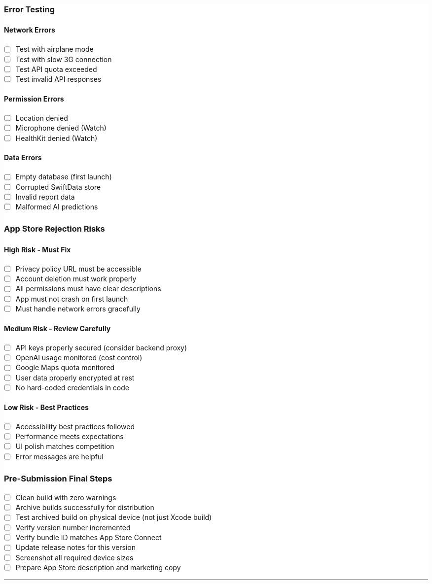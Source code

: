 ### Error Testing

#### Network Errors
- [ ] Test with airplane mode
- [ ] Test with slow 3G connection
- [ ] Test API quota exceeded
- [ ] Test invalid API responses

#### Permission Errors
- [ ] Location denied
- [ ] Microphone denied (Watch)
- [ ] HealthKit denied (Watch)

#### Data Errors
- [ ] Empty database (first launch)
- [ ] Corrupted SwiftData store
- [ ] Invalid report data
- [ ] Malformed AI predictions

### App Store Rejection Risks

#### High Risk - Must Fix
- [ ] Privacy policy URL must be accessible
- [ ] Account deletion must work properly
- [ ] All permissions must have clear descriptions
- [ ] App must not crash on first launch
- [ ] Must handle network errors gracefully

#### Medium Risk - Review Carefully
- [ ] API keys properly secured (consider backend proxy)
- [ ] OpenAI usage monitored (cost control)
- [ ] Google Maps quota monitored
- [ ] User data properly encrypted at rest
- [ ] No hard-coded credentials in code

#### Low Risk - Best Practices
- [ ] Accessibility best practices followed
- [ ] Performance meets expectations
- [ ] UI polish matches competition
- [ ] Error messages are helpful

### Pre-Submission Final Steps

- [ ] Clean build with zero warnings
- [ ] Archive builds successfully for distribution
- [ ] Test archived build on physical device (not just Xcode build)
- [ ] Verify version number incremented
- [ ] Verify bundle ID matches App Store Connect
- [ ] Update release notes for this version
- [ ] Screenshot all required device sizes
- [ ] Prepare App Store description and marketing copy

---